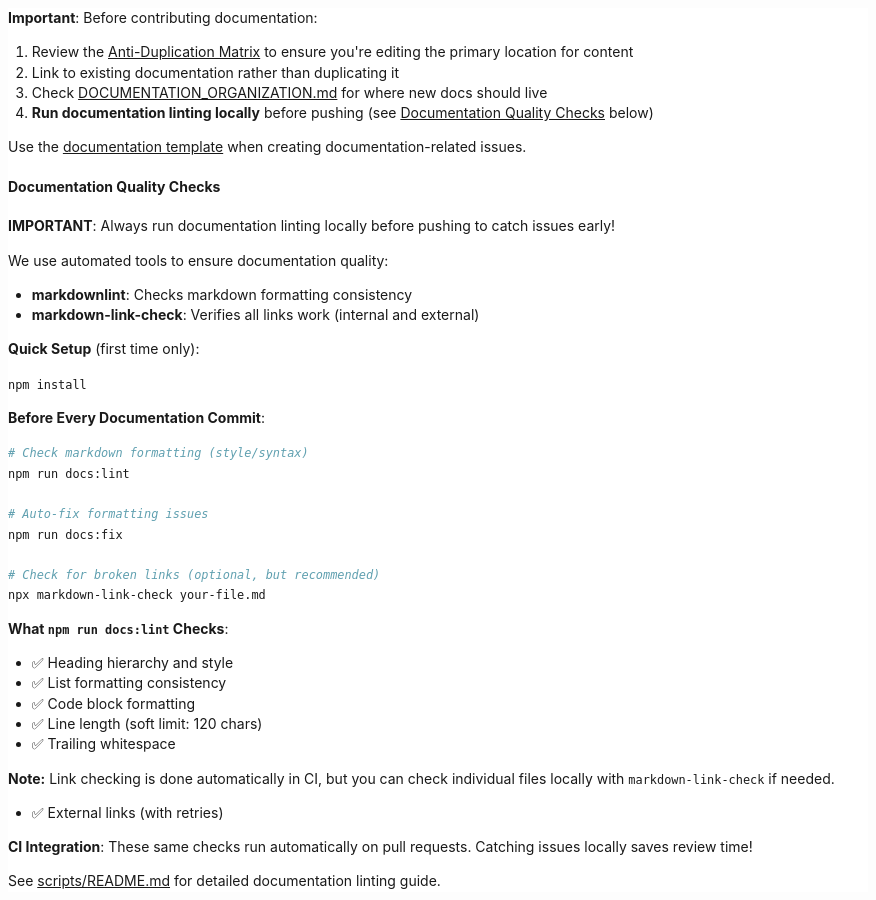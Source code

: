 **Important**: Before contributing documentation:

1. Review the [Anti-Duplication Matrix](docs/SINGLE_SOURCE_OF_TRUTH.md) to ensure you're editing the primary location for content
2. Link to existing documentation rather than duplicating it
3. Check [DOCUMENTATION_ORGANIZATION.md](docs/DOCUMENTATION_ORGANIZATION.md) for where new docs should live
4. **Run documentation linting locally** before pushing (see [Documentation Quality Checks](#documentation-quality-checks) below)

Use the [documentation template](.github/ISSUE_TEMPLATE/documentation.md) when creating documentation-related issues.

#### Documentation Quality Checks

**IMPORTANT**: Always run documentation linting locally before pushing to catch issues early!

We use automated tools to ensure documentation quality:

- **markdownlint**: Checks markdown formatting consistency
- **markdown-link-check**: Verifies all links work (internal and external)

**Quick Setup** (first time only):

```bash
npm install
```

**Before Every Documentation Commit**:

```bash
# Check markdown formatting (style/syntax)
npm run docs:lint

# Auto-fix formatting issues
npm run docs:fix

# Check for broken links (optional, but recommended)
npx markdown-link-check your-file.md
```

**What `npm run docs:lint` Checks**:

- ✅ Heading hierarchy and style
- ✅ List formatting consistency
- ✅ Code block formatting
- ✅ Line length (soft limit: 120 chars)
- ✅ Trailing whitespace

**Note:** Link checking is done automatically in CI, but you can check individual files locally with `markdown-link-check` if needed.

- ✅ External links (with retries)

**CI Integration**: These same checks run automatically on pull requests. Catching issues locally saves review time!

See [scripts/README.md](scripts/README.md) for detailed documentation linting guide.
